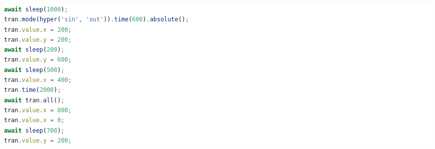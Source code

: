 ```ts
await sleep(1000);
tran.mode(hyper('sin', 'out')).time(600).absolute();
tran.value.x = 200;
tran.value.y = 200;
await sleep(200);
tran.value.y = 600;
await sleep(500);
tran.value.x = 400;
tran.time(2000);
await tran.all();
tran.value.x = 800;
tran.value.x = 0;
await sleep(700);
tran.value.y = 200;
```
